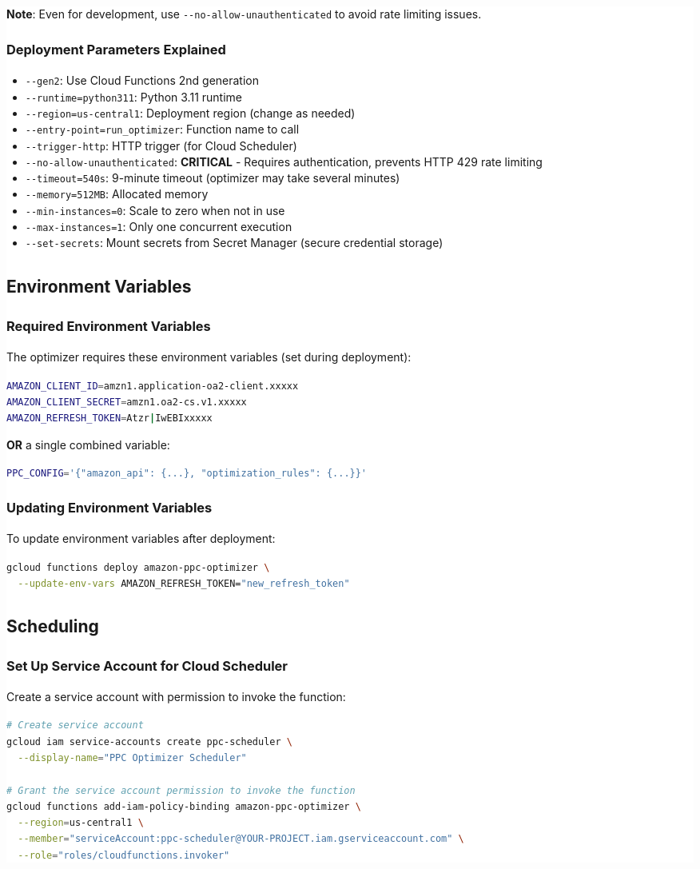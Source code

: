 **Note**: Even for development, use `--no-allow-unauthenticated` to avoid rate limiting issues.

### Deployment Parameters Explained

- `--gen2`: Use Cloud Functions 2nd generation
- `--runtime=python311`: Python 3.11 runtime
- `--region=us-central1`: Deployment region (change as needed)
- `--entry-point=run_optimizer`: Function name to call
- `--trigger-http`: HTTP trigger (for Cloud Scheduler)
- `--no-allow-unauthenticated`: **CRITICAL** - Requires authentication, prevents HTTP 429 rate limiting
- `--timeout=540s`: 9-minute timeout (optimizer may take several minutes)
- `--memory=512MB`: Allocated memory
- `--min-instances=0`: Scale to zero when not in use
- `--max-instances=1`: Only one concurrent execution
- `--set-secrets`: Mount secrets from Secret Manager (secure credential storage)

## Environment Variables

### Required Environment Variables

The optimizer requires these environment variables (set during deployment):

```bash
AMAZON_CLIENT_ID=amzn1.application-oa2-client.xxxxx
AMAZON_CLIENT_SECRET=amzn1.oa2-cs.v1.xxxxx
AMAZON_REFRESH_TOKEN=Atzr|IwEBIxxxxx
```

**OR** a single combined variable:

```bash
PPC_CONFIG='{"amazon_api": {...}, "optimization_rules": {...}}'
```

### Updating Environment Variables

To update environment variables after deployment:

```bash
gcloud functions deploy amazon-ppc-optimizer \
  --update-env-vars AMAZON_REFRESH_TOKEN="new_refresh_token"
```

## Scheduling

### Set Up Service Account for Cloud Scheduler

Create a service account with permission to invoke the function:

```bash
# Create service account
gcloud iam service-accounts create ppc-scheduler \
  --display-name="PPC Optimizer Scheduler"

# Grant the service account permission to invoke the function
gcloud functions add-iam-policy-binding amazon-ppc-optimizer \
  --region=us-central1 \
  --member="serviceAccount:ppc-scheduler@YOUR-PROJECT.iam.gserviceaccount.com" \
  --role="roles/cloudfunctions.invoker"
```
